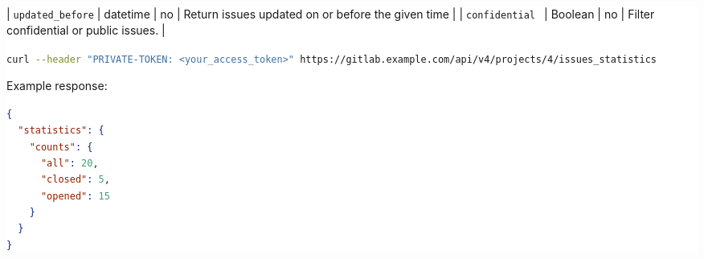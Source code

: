 | `updated_before`    | datetime         | no         | Return issues updated on or before the given time                                                                             |
| `confidential `     | Boolean          | no         | Filter confidential or public issues.                                                                                         |


```bash
curl --header "PRIVATE-TOKEN: <your_access_token>" https://gitlab.example.com/api/v4/projects/4/issues_statistics
```

Example response:

```json
{
  "statistics": {
    "counts": {
      "all": 20,
      "closed": 5,
      "opened": 15
    }
  }
}
```
